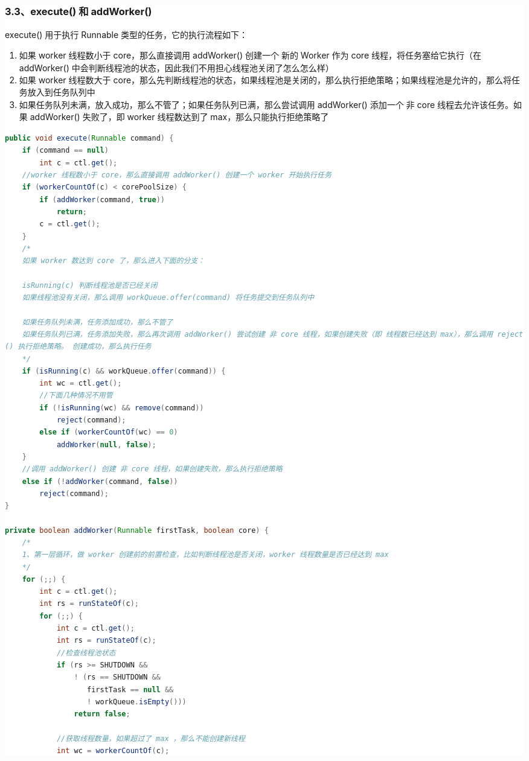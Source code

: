 

### 3.3、execute() 和 addWorker()



execute() 用于执行 Runnable 类型的任务，它的执行流程如下：

1. 如果 worker 线程数小于 core，那么直接调用 addWorker() 创建一个 新的 Worker 作为 core 线程，将任务塞给它执行（在 addWorker() 中会判断线程池的状态，因此我们不用担心线程池关闭了怎么怎么样）
2. 如果 worker 线程数大于 core，那么先判断线程池的状态，如果线程池是关闭的，那么执行拒绝策略；如果线程池是允许的，那么将任务放入到任务队列中
3. 如果任务队列未满，放入成功，那么不管了；如果任务队列已满，那么尝试调用 addWorker() 添加一个 非 core 线程去允许该任务。如果 addWorker() 失败了，即 worker 线程数达到了 max，那么只能执行拒绝策略了

```java
public void execute(Runnable command) {
    if (command == null)
        int c = ctl.get();
    //worker 线程数小于 core，那么直接调用 addWorker() 创建一个 worker 开始执行任务
    if (workerCountOf(c) < corePoolSize) {
        if (addWorker(command, true))
            return;
        c = ctl.get();
    }
    /*
    如果 worker 数达到 core 了，那么进入下面的分支：
    
    isRunning(c) 判断线程池是否已经关闭
    如果线程池没有关闭，那么调用 workQueue.offer(command) 将任务提交到任务队列中
    
    如果任务队列未满，任务添加成功，那么不管了
    如果任务队列已满，任务添加失败，那么再次调用 addWorker() 尝试创建 非 core 线程，如果创建失败（即 线程数已经达到 max），那么调用 reject() 执行拒绝策略。 创建成功，那么执行任务
    */
    if (isRunning(c) && workQueue.offer(command)) {
        int wc = ctl.get();
        //下面几种情况不用管
        if (!isRunning(wc) && remove(command))
            reject(command);
        else if (workerCountOf(wc) == 0)
            addWorker(null, false);
    }
    //调用 addWorker() 创建 非 core 线程，如果创建失败，那么执行拒绝策略
    else if (!addWorker(command, false))
        reject(command);
}

private boolean addWorker(Runnable firstTask, boolean core) {
    /*
    1、第一层循环，做 worker 创建前的前置检查，比如判断线程池是否关闭，worker 线程数量是否已经达到 max
    */
    for (;;) {
        int c = ctl.get();
        int rs = runStateOf(c);
        for (;;) {
            int c = ctl.get();
            int rs = runStateOf(c);
			//检查线程池状态
            if (rs >= SHUTDOWN &&
                ! (rs == SHUTDOWN &&
                   firstTask == null &&
                   ! workQueue.isEmpty()))
                return false;
            
            //获取线程数量，如果超过了 max ，那么不能创建新线程
            int wc = workerCountOf(c);
```